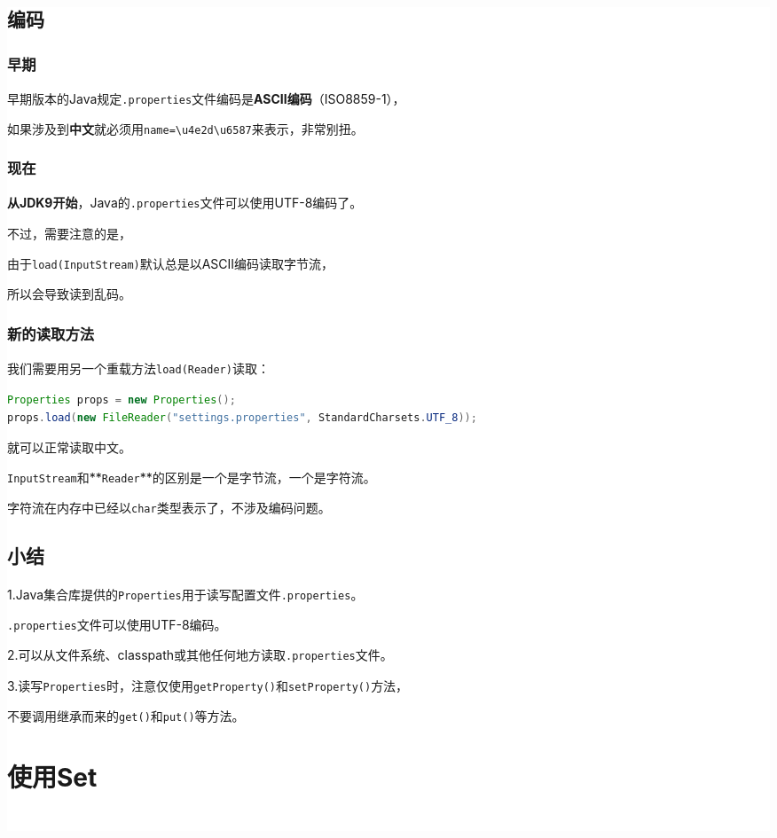 

## 编码



### 早期

早期版本的Java规定`.properties`文件编码是**ASCII编码**（ISO8859-1），

如果涉及到**中文**就必须用`name=\u4e2d\u6587`来表示，非常别扭。



### 现在

**从JDK9开始**，Java的`.properties`文件可以使用UTF-8编码了。

不过，需要注意的是，

由于`load(InputStream)`默认总是以ASCII编码读取字节流，

所以会导致读到乱码。



### 新的读取方法

我们需要用另一个重载方法`load(Reader)`读取：

```java
Properties props = new Properties();
props.load(new FileReader("settings.properties", StandardCharsets.UTF_8));
```

就可以正常读取中文。

`InputStream`和**`Reader`**的区别是一个是字节流，一个是字符流。

字符流在内存中已经以`char`类型表示了，不涉及编码问题。



## 小结

1.Java集合库提供的`Properties`用于读写配置文件`.properties`。

`.properties`文件可以使用UTF-8编码。



2.可以从文件系统、classpath或其他任何地方读取`.properties`文件。



3.读写`Properties`时，注意仅使用`getProperty()`和`setProperty()`方法，

不要调用继承而来的`get()`和`put()`等方法。

# 使用Set

​																																															

